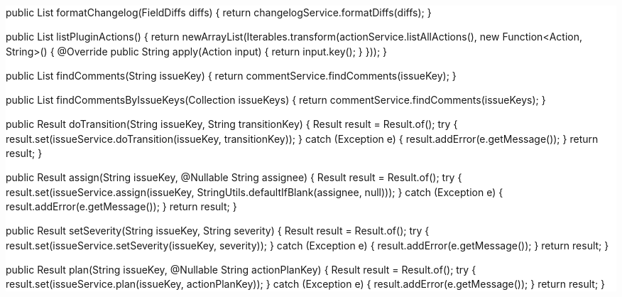   public List<String> formatChangelog(FieldDiffs diffs) {
    return changelogService.formatDiffs(diffs);
  }

  public List<String> listPluginActions() {
    return newArrayList(Iterables.transform(actionService.listAllActions(), new Function<Action, String>() {
      @Override
      public String apply(Action input) {
        return input.key();
      }
    }));
  }

  public List<DefaultIssueComment> findComments(String issueKey) {
    return commentService.findComments(issueKey);
  }

  public List<DefaultIssueComment> findCommentsByIssueKeys(Collection<String> issueKeys) {
    return commentService.findComments(issueKeys);
  }

  public Result<Issue> doTransition(String issueKey, String transitionKey) {
    Result<Issue> result = Result.of();
    try {
      result.set(issueService.doTransition(issueKey, transitionKey));
    } catch (Exception e) {
      result.addError(e.getMessage());
    }
    return result;
  }

  public Result<Issue> assign(String issueKey, @Nullable String assignee) {
    Result<Issue> result = Result.of();
    try {
      result.set(issueService.assign(issueKey, StringUtils.defaultIfBlank(assignee, null)));
    } catch (Exception e) {
      result.addError(e.getMessage());
    }
    return result;
  }

  public Result<Issue> setSeverity(String issueKey, String severity) {
    Result<Issue> result = Result.of();
    try {
      result.set(issueService.setSeverity(issueKey, severity));
    } catch (Exception e) {
      result.addError(e.getMessage());
    }
    return result;
  }

  public Result<Issue> plan(String issueKey, @Nullable String actionPlanKey) {
    Result<Issue> result = Result.of();
    try {
      result.set(issueService.plan(issueKey, actionPlanKey));
    } catch (Exception e) {
      result.addError(e.getMessage());
    }
    return result;
  }
